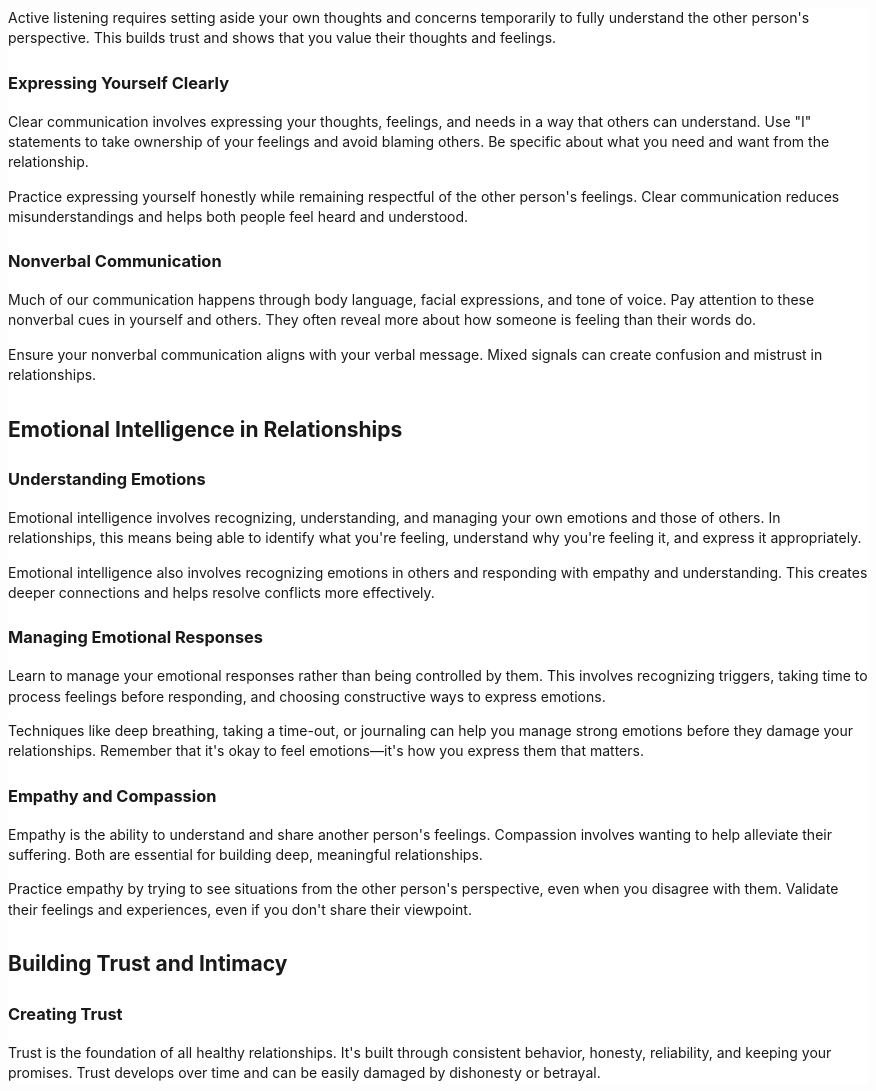 Active listening requires setting aside your own thoughts and concerns temporarily to fully understand the other person's perspective. This builds trust and shows that you value their thoughts and feelings.

### Expressing Yourself Clearly
Clear communication involves expressing your thoughts, feelings, and needs in a way that others can understand. Use "I" statements to take ownership of your feelings and avoid blaming others. Be specific about what you need and want from the relationship.

Practice expressing yourself honestly while remaining respectful of the other person's feelings. Clear communication reduces misunderstandings and helps both people feel heard and understood.

### Nonverbal Communication
Much of our communication happens through body language, facial expressions, and tone of voice. Pay attention to these nonverbal cues in yourself and others. They often reveal more about how someone is feeling than their words do.

Ensure your nonverbal communication aligns with your verbal message. Mixed signals can create confusion and mistrust in relationships.

## Emotional Intelligence in Relationships

### Understanding Emotions
Emotional intelligence involves recognizing, understanding, and managing your own emotions and those of others. In relationships, this means being able to identify what you're feeling, understand why you're feeling it, and express it appropriately.

Emotional intelligence also involves recognizing emotions in others and responding with empathy and understanding. This creates deeper connections and helps resolve conflicts more effectively.

### Managing Emotional Responses
Learn to manage your emotional responses rather than being controlled by them. This involves recognizing triggers, taking time to process feelings before responding, and choosing constructive ways to express emotions.

Techniques like deep breathing, taking a time-out, or journaling can help you manage strong emotions before they damage your relationships. Remember that it's okay to feel emotions—it's how you express them that matters.

### Empathy and Compassion
Empathy is the ability to understand and share another person's feelings. Compassion involves wanting to help alleviate their suffering. Both are essential for building deep, meaningful relationships.

Practice empathy by trying to see situations from the other person's perspective, even when you disagree with them. Validate their feelings and experiences, even if you don't share their viewpoint.

## Building Trust and Intimacy

### Creating Trust
Trust is the foundation of all healthy relationships. It's built through consistent behavior, honesty, reliability, and keeping your promises. Trust develops over time and can be easily damaged by dishonesty or betrayal.
